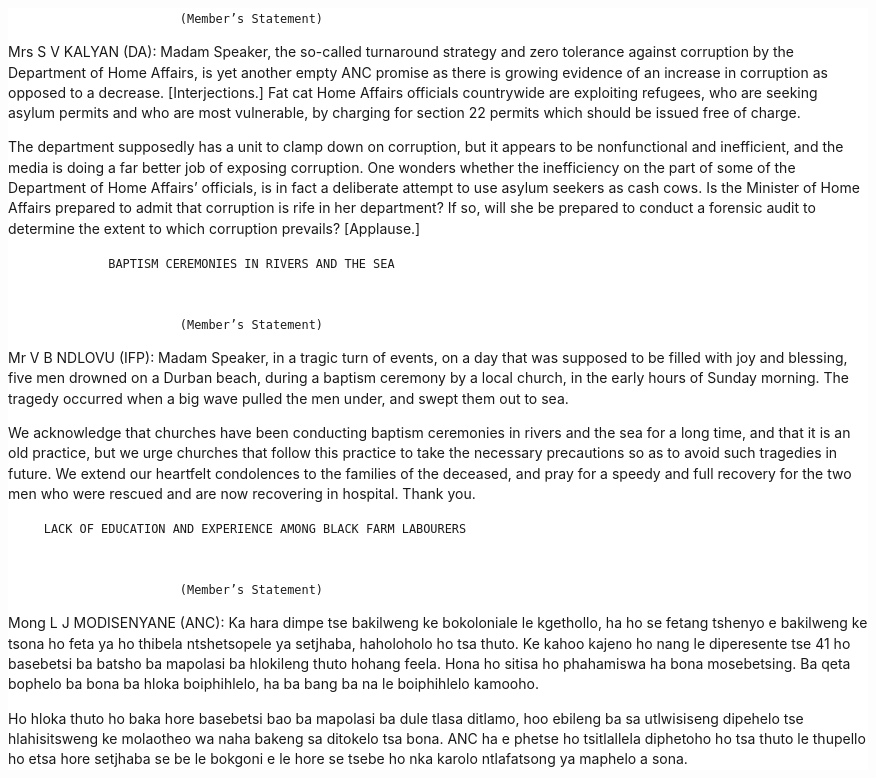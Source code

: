 
                            (Member’s Statement)

Mrs S V KALYAN (DA): Madam Speaker, the so-called turnaround strategy and
zero tolerance against corruption by the Department of Home Affairs, is yet
another empty ANC promise as there is growing evidence of an increase in
corruption as opposed to a decrease. [Interjections.] Fat cat Home Affairs
officials countrywide are exploiting refugees, who are seeking asylum
permits and who are most vulnerable, by charging for section 22 permits
which should be issued free of charge.

The department supposedly has a unit to clamp down on corruption, but it
appears to be nonfunctional and inefficient, and the media is doing a far
better job of exposing corruption. One wonders whether the inefficiency on
the part of some of the Department of Home Affairs’ officials, is in fact a
deliberate attempt to use asylum seekers as cash cows. Is the Minister of
Home Affairs prepared to admit that corruption is rife in her department?
If so, will she be prepared to conduct a forensic audit to determine the
extent to which corruption prevails? [Applause.]


                  BAPTISM CEREMONIES IN RIVERS AND THE SEA


                            (Member’s Statement)

Mr V B NDLOVU (IFP): Madam Speaker, in a tragic turn of events, on a day
that was supposed to be filled with joy and blessing, five men drowned on a
Durban beach, during a baptism ceremony by a local church, in the early
hours of Sunday morning. The tragedy occurred when a big wave pulled the
men under, and swept them out to sea.

We acknowledge that churches have been conducting baptism ceremonies in
rivers and the sea for a long time, and that it is an old practice, but we
urge churches that follow this practice to take the necessary precautions
so as to avoid such tragedies in future. We extend our heartfelt
condolences to the families of the deceased, and pray for a speedy and full
recovery for the two men who were rescued and are now recovering in
hospital. Thank you.


         LACK OF EDUCATION AND EXPERIENCE AMONG BLACK FARM LABOURERS


                            (Member’s Statement)

Mong L J MODISENYANE (ANC): Ka hara dimpe tse bakilweng ke bokoloniale le
kgethollo, ha ho se fetang tshenyo e bakilweng ke tsona ho feta ya ho
thibela ntshetsopele ya setjhaba, haholoholo ho tsa thuto. Ke kahoo kajeno
ho nang le diperesente tse 41 ho basebetsi ba batsho ba mapolasi ba
hlokileng thuto hohang feela. Hona ho sitisa ho phahamiswa ha bona
mosebetsing. Ba qeta bophelo ba bona ba hloka boiphihlelo, ha ba bang ba na
le boiphihlelo kamooho.

Ho hloka thuto ho baka hore basebetsi bao ba mapolasi ba dule tlasa
ditlamo, hoo ebileng ba sa utlwisiseng dipehelo tse hlahisitsweng ke
molaotheo wa naha bakeng sa ditokelo tsa bona. ANC ha e phetse ho
tsitlallela diphetoho ho tsa thuto le thupello ho etsa hore setjhaba se be
le bokgoni e le hore se tsebe ho nka karolo ntlafatsong ya maphelo a sona.
